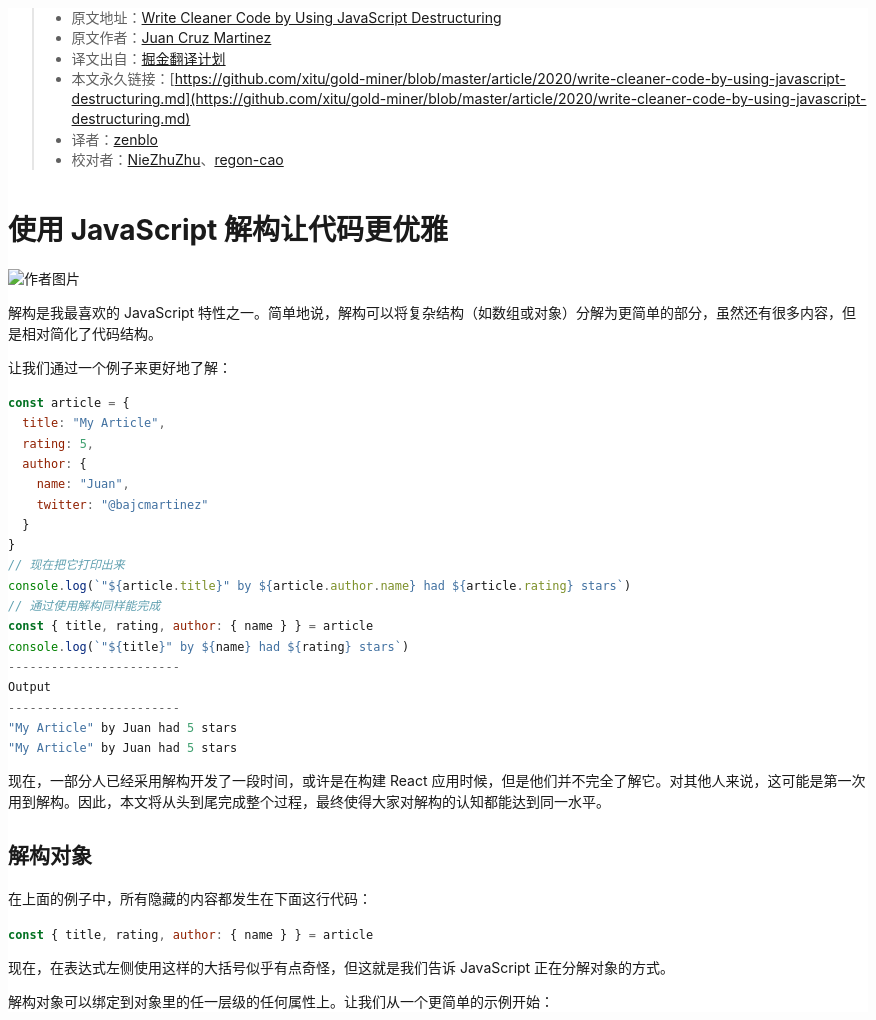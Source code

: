 > * 原文地址：[Write Cleaner Code by Using JavaScript Destructuring](https://medium.com/better-programming/write-cleaner-code-by-using-javascript-destructuring-cd6b55c25bac)
> * 原文作者：[Juan Cruz Martinez](https://medium.com/@bajcmartinez)
> * 译文出自：[掘金翻译计划](https://github.com/xitu/gold-miner)
> * 本文永久链接：[https://github.com/xitu/gold-miner/blob/master/article/2020/write-cleaner-code-by-using-javascript-destructuring.md](https://github.com/xitu/gold-miner/blob/master/article/2020/write-cleaner-code-by-using-javascript-destructuring.md)
> * 译者：[zenblo](https://github.com/zenblo)
> * 校对者：[NieZhuZhu](https://github.com/NieZhuZhu)、[regon-cao](https://github.com/regon-cao)

# 使用 JavaScript 解构让代码更优雅

![作者图片](https://cdn-images-1.medium.com/max/2560/1*h-mNn0rVcSdzJ4FZq_Oj9w.jpeg)

解构是我最喜欢的 JavaScript 特性之一。简单地说，解构可以将复杂结构（如数组或对象）分解为更简单的部分，虽然还有很多内容，但是相对简化了代码结构。

让我们通过一个例子来更好地了解：

```JavaScript
const article = {
  title: "My Article",
  rating: 5,
  author: {
    name: "Juan",
    twitter: "@bajcmartinez"
  }
}
// 现在把它打印出来
console.log(`"${article.title}" by ${article.author.name} had ${article.rating} stars`)
// 通过使用解构同样能完成
const { title, rating, author: { name } } = article
console.log(`"${title}" by ${name} had ${rating} stars`)
------------------------
Output
------------------------
"My Article" by Juan had 5 stars
"My Article" by Juan had 5 stars
```

现在，一部分人已经采用解构开发了一段时间，或许是在构建 React 应用时候，但是他们并不完全了解它。对其他人来说，这可能是第一次用到解构。因此，本文将从头到尾完成整个过程，最终使得大家对解构的认知都能达到同一水平。

## 解构对象

在上面的例子中，所有隐藏的内容都发生在下面这行代码：

```js
const { title, rating, author: { name } } = article
```

现在，在表达式左侧使用这样的大括号似乎有点奇怪，但这就是我们告诉 JavaScript 正在分解对象的方式。

解构对象可以绑定到对象里的任一层级的任何属性上。让我们从一个更简单的示例开始：
